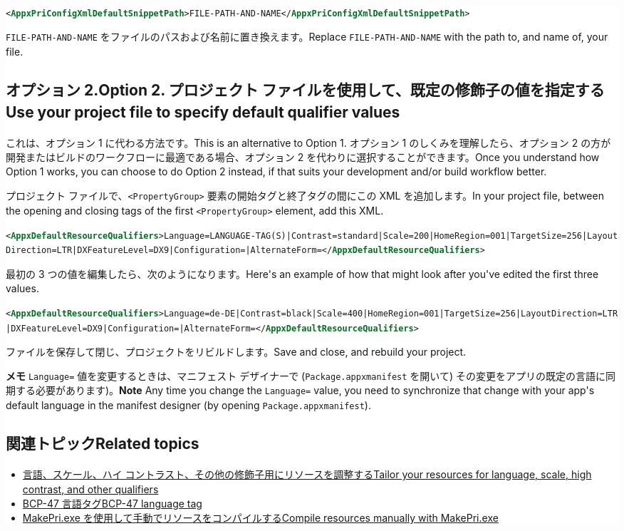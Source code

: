 ```xml
<AppxPriConfigXmlDefaultSnippetPath>FILE-PATH-AND-NAME</AppxPriConfigXmlDefaultSnippetPath>
```

<span data-ttu-id="e836e-150">`FILE-PATH-AND-NAME` をファイルのパスおよび名前に置き換えます。</span><span class="sxs-lookup"><span data-stu-id="e836e-150">Replace `FILE-PATH-AND-NAME` with the path to, and name of, your file.</span></span>

## <a name="option-2-use-your-project-file-to-specify-default-qualifier-values"></a><span data-ttu-id="e836e-151">オプション 2.</span><span class="sxs-lookup"><span data-stu-id="e836e-151">Option 2.</span></span> <span data-ttu-id="e836e-152">プロジェクト ファイルを使用して、既定の修飾子の値を指定する</span><span class="sxs-lookup"><span data-stu-id="e836e-152">Use your project file to specify default qualifier values</span></span>

<span data-ttu-id="e836e-153">これは、オプション 1 に代わる方法です。</span><span class="sxs-lookup"><span data-stu-id="e836e-153">This is an alternative to Option 1.</span></span> <span data-ttu-id="e836e-154">オプション 1 のしくみを理解したら、オプション 2 の方が開発またはビルドのワークフローに最適である場合、オプション 2 を代わりに選択することができます。</span><span class="sxs-lookup"><span data-stu-id="e836e-154">Once you understand how Option 1 works, you can choose to do Option 2 instead, if that suits your development and/or build workflow better.</span></span>

<span data-ttu-id="e836e-155">プロジェクト ファイルで、`<PropertyGroup>` 要素の開始タグと終了タグの間にこの XML を追加します。</span><span class="sxs-lookup"><span data-stu-id="e836e-155">In your project file, between the opening and closing tags of the first `<PropertyGroup>` element, add this XML.</span></span>

```xml
<AppxDefaultResourceQualifiers>Language=LANGUAGE-TAG(S)|Contrast=standard|Scale=200|HomeRegion=001|TargetSize=256|LayoutDirection=LTR|DXFeatureLevel=DX9|Configuration=|AlternateForm=</AppxDefaultResourceQualifiers>
```

<span data-ttu-id="e836e-156">最初の 3 つの値を編集したら、次のようになります。</span><span class="sxs-lookup"><span data-stu-id="e836e-156">Here's an example of how that might look after you've edited the first three values.</span></span>

```xml
<AppxDefaultResourceQualifiers>Language=de-DE|Contrast=black|Scale=400|HomeRegion=001|TargetSize=256|LayoutDirection=LTR|DXFeatureLevel=DX9|Configuration=|AlternateForm=</AppxDefaultResourceQualifiers>
```

<span data-ttu-id="e836e-157">ファイルを保存して閉じ、プロジェクトをリビルドします。</span><span class="sxs-lookup"><span data-stu-id="e836e-157">Save and close, and rebuild your project.</span></span>

<span data-ttu-id="e836e-158">**メモ** `Language=` 値を変更するときは、マニフェスト デザイナーで (`Package.appxmanifest` を開いて) その変更をアプリの既定の言語に同期する必要があります)。</span><span class="sxs-lookup"><span data-stu-id="e836e-158">**Note** Any time you change the `Language=` value, you need to synchronize that change with your app's default language in the manifest designer (by opening `Package.appxmanifest`).</span></span>

## <a name="related-topics"></a><span data-ttu-id="e836e-159">関連トピック</span><span class="sxs-lookup"><span data-stu-id="e836e-159">Related topics</span></span>

* [<span data-ttu-id="e836e-160">言語、スケール、ハイ コントラスト、その他の修飾子用にリソースを調整する</span><span class="sxs-lookup"><span data-stu-id="e836e-160">Tailor your resources for language, scale, high contrast, and other qualifiers</span></span>](tailor-resources-lang-scale-contrast.md)
* [<span data-ttu-id="e836e-161">BCP-47 言語タグ</span><span class="sxs-lookup"><span data-stu-id="e836e-161">BCP-47 language tag</span></span>](http://go.microsoft.com/fwlink/p/?linkid=227302)
* [<span data-ttu-id="e836e-162">MakePri.exe を使用して手動でリソースをコンパイルする</span><span class="sxs-lookup"><span data-stu-id="e836e-162">Compile resources manually with MakePri.exe</span></span>](compile-resources-manually-with-makepri.md)
